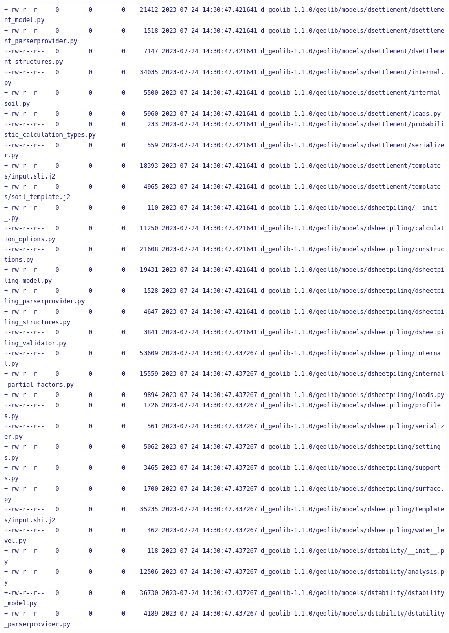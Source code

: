 ```diff
+-rw-r--r--   0        0        0    21412 2023-07-24 14:30:47.421641 d_geolib-1.1.0/geolib/models/dsettlement/dsettlement_model.py
+-rw-r--r--   0        0        0     1518 2023-07-24 14:30:47.421641 d_geolib-1.1.0/geolib/models/dsettlement/dsettlement_parserprovider.py
+-rw-r--r--   0        0        0     7147 2023-07-24 14:30:47.421641 d_geolib-1.1.0/geolib/models/dsettlement/dsettlement_structures.py
+-rw-r--r--   0        0        0    34035 2023-07-24 14:30:47.421641 d_geolib-1.1.0/geolib/models/dsettlement/internal.py
+-rw-r--r--   0        0        0     5500 2023-07-24 14:30:47.421641 d_geolib-1.1.0/geolib/models/dsettlement/internal_soil.py
+-rw-r--r--   0        0        0     5960 2023-07-24 14:30:47.421641 d_geolib-1.1.0/geolib/models/dsettlement/loads.py
+-rw-r--r--   0        0        0      233 2023-07-24 14:30:47.421641 d_geolib-1.1.0/geolib/models/dsettlement/probabilistic_calculation_types.py
+-rw-r--r--   0        0        0      559 2023-07-24 14:30:47.421641 d_geolib-1.1.0/geolib/models/dsettlement/serializer.py
+-rw-r--r--   0        0        0    18393 2023-07-24 14:30:47.421641 d_geolib-1.1.0/geolib/models/dsettlement/templates/input.sli.j2
+-rw-r--r--   0        0        0     4965 2023-07-24 14:30:47.421641 d_geolib-1.1.0/geolib/models/dsettlement/templates/soil_template.j2
+-rw-r--r--   0        0        0      110 2023-07-24 14:30:47.421641 d_geolib-1.1.0/geolib/models/dsheetpiling/__init__.py
+-rw-r--r--   0        0        0    11250 2023-07-24 14:30:47.421641 d_geolib-1.1.0/geolib/models/dsheetpiling/calculation_options.py
+-rw-r--r--   0        0        0    21608 2023-07-24 14:30:47.421641 d_geolib-1.1.0/geolib/models/dsheetpiling/constructions.py
+-rw-r--r--   0        0        0    19431 2023-07-24 14:30:47.421641 d_geolib-1.1.0/geolib/models/dsheetpiling/dsheetpiling_model.py
+-rw-r--r--   0        0        0     1528 2023-07-24 14:30:47.421641 d_geolib-1.1.0/geolib/models/dsheetpiling/dsheetpiling_parserprovider.py
+-rw-r--r--   0        0        0     4647 2023-07-24 14:30:47.421641 d_geolib-1.1.0/geolib/models/dsheetpiling/dsheetpiling_structures.py
+-rw-r--r--   0        0        0     3841 2023-07-24 14:30:47.421641 d_geolib-1.1.0/geolib/models/dsheetpiling/dsheetpiling_validator.py
+-rw-r--r--   0        0        0    53609 2023-07-24 14:30:47.437267 d_geolib-1.1.0/geolib/models/dsheetpiling/internal.py
+-rw-r--r--   0        0        0    15559 2023-07-24 14:30:47.437267 d_geolib-1.1.0/geolib/models/dsheetpiling/internal_partial_factors.py
+-rw-r--r--   0        0        0     9894 2023-07-24 14:30:47.437267 d_geolib-1.1.0/geolib/models/dsheetpiling/loads.py
+-rw-r--r--   0        0        0     1726 2023-07-24 14:30:47.437267 d_geolib-1.1.0/geolib/models/dsheetpiling/profiles.py
+-rw-r--r--   0        0        0      561 2023-07-24 14:30:47.437267 d_geolib-1.1.0/geolib/models/dsheetpiling/serializer.py
+-rw-r--r--   0        0        0     5062 2023-07-24 14:30:47.437267 d_geolib-1.1.0/geolib/models/dsheetpiling/settings.py
+-rw-r--r--   0        0        0     3465 2023-07-24 14:30:47.437267 d_geolib-1.1.0/geolib/models/dsheetpiling/supports.py
+-rw-r--r--   0        0        0     1700 2023-07-24 14:30:47.437267 d_geolib-1.1.0/geolib/models/dsheetpiling/surface.py
+-rw-r--r--   0        0        0    35235 2023-07-24 14:30:47.437267 d_geolib-1.1.0/geolib/models/dsheetpiling/templates/input.shi.j2
+-rw-r--r--   0        0        0      462 2023-07-24 14:30:47.437267 d_geolib-1.1.0/geolib/models/dsheetpiling/water_level.py
+-rw-r--r--   0        0        0      118 2023-07-24 14:30:47.437267 d_geolib-1.1.0/geolib/models/dstability/__init__.py
+-rw-r--r--   0        0        0    12506 2023-07-24 14:30:47.437267 d_geolib-1.1.0/geolib/models/dstability/analysis.py
+-rw-r--r--   0        0        0    36730 2023-07-24 14:30:47.437267 d_geolib-1.1.0/geolib/models/dstability/dstability_model.py
+-rw-r--r--   0        0        0     4189 2023-07-24 14:30:47.437267 d_geolib-1.1.0/geolib/models/dstability/dstability_parserprovider.py
```